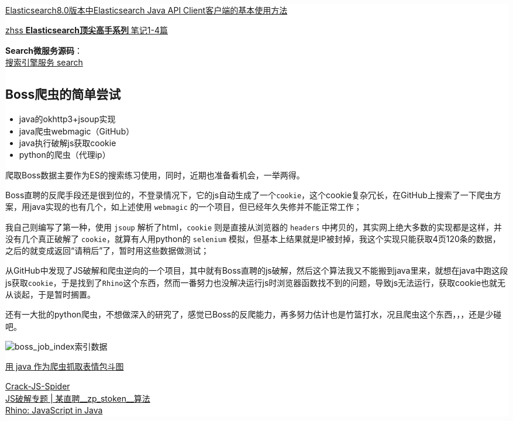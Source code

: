 
[Elasticsearch8.0版本中Elasticsearch Java API Client客户端的基本使用方法](https://blog.csdn.net/anjiongyi/article/details/123391835)  

[zhss **Elasticsearch顶尖高手系列** 笔记1-4篇](https://blog.vchar.top/dcs/1618405200.html#!)  

**Search微服务源码**：  
[搜索引擎服务 search](https://github.com/zhangxx0/search)  

## Boss爬虫的简单尝试


- java的okhttp3+jsoup实现
- java爬虫webmagic（GitHub）
- java执行破解js获取cookie
- python的爬虫（代理ip）

爬取Boss数据主要作为ES的搜索练习使用，同时，近期也准备看机会，一举两得。  

Boss直聘的反爬手段还是很到位的，不登录情况下，它的js自动生成了一个`cookie`，这个cookie复杂冗长，在GitHub上搜索了一下爬虫方案，用java实现的也有几个，如上述使用 `webmagic` 的一个项目，但已经年久失修并不能正常工作；  

我自己则编写了第一种，使用 `jsoup` 解析了html，`cookie` 则是直接从浏览器的 `headers` 中拷贝的，其实网上绝大多数的实现都是这样，并没有几个真正破解了 `cookie`，就算有人用python的 `selenium` 模拟，但基本上结果就是IP被封掉，我这个实现只能获取4页120条的数据，之后的就变成返回“请稍后”了，暂时用这些数据做测试；  

从GitHub中发现了JS破解和爬虫逆向的一个项目，其中就有Boss直聘的js破解，然后这个算法我又不能搬到java里来，就想在java中跑这段js获取`cookie`，于是找到了`Rhino`这个东西，然而一番努力也没解决运行js时浏览器函数找不到的问题，导致js无法运行，获取cookie也就无从谈起，于是暂时搁置。

还有一大批的python爬虫，不想做深入的研究了，感觉已Boss的反爬能力，再多努力估计也是竹篮打水，况且爬虫这个东西，，，还是少碰吧。  

![boss_job_index索引数据](http://zhangxx0.gitee.io/blog_image/elasticsearch/elasticsearch-boss-job-index-data.png)

[用 java 作为爬虫抓取表情包斗图](https://www.javanorth.cn/2021/12/26/java-doutu-2022-01-07/#)  

[Crack-JS-Spider](https://github.com/LoseNine/Crack-JS-Spider)  
[JS破解专题 | 某直聘__zp_stoken__算法](https://mp.weixin.qq.com/s/Nxh5uR7Dr0ajO_6CdFVBAQ)  
[Rhino: JavaScript in Java](https://github.com/mozilla/rhino)  